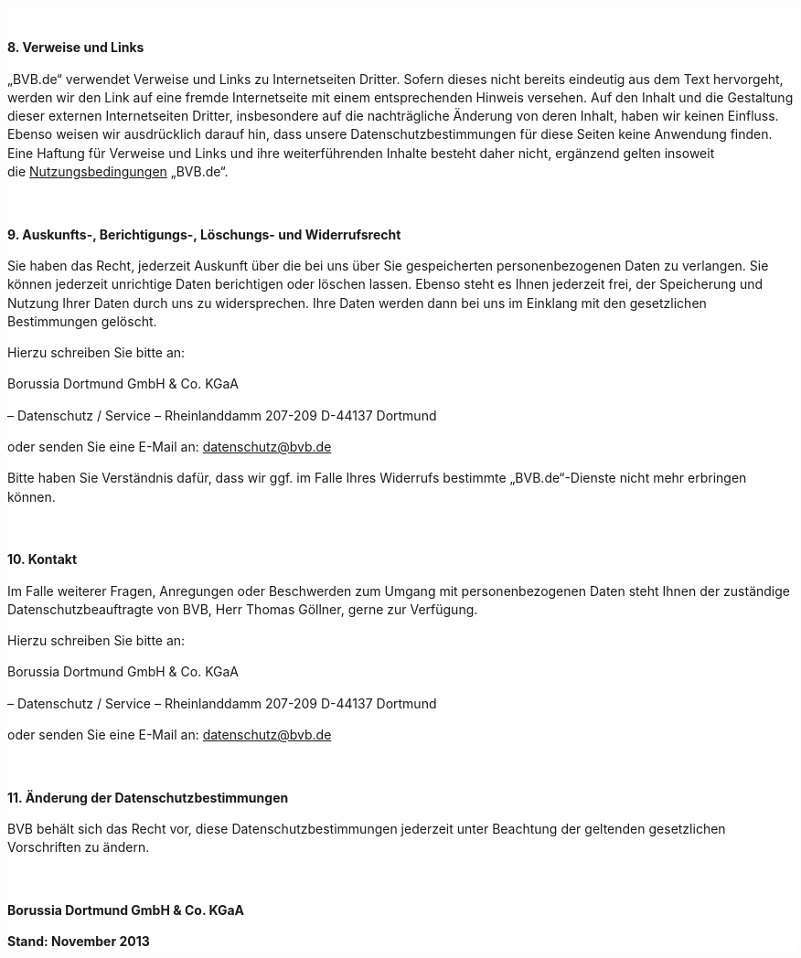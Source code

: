  

**8. Verweise und Links**

„BVB.de“ verwendet Verweise und Links zu Internetseiten Dritter. Sofern dieses nicht bereits eindeutig aus dem Text hervorgeht, werden wir den Link auf eine fremde Internetseite mit einem entsprechenden Hinweis versehen. Auf den Inhalt und die Gestaltung dieser externen Internetseiten Dritter, insbesondere auf die nachträgliche Änderung von deren Inhalt, haben wir keinen Einfluss. Ebenso weisen wir ausdrücklich darauf hin, dass unsere Datenschutzbestimmungen für diese Seiten keine Anwendung finden. Eine Haftung für Verweise und Links und ihre weiterführenden Inhalte besteht daher nicht, ergänzend gelten insoweit die [Nutzungsbedingungen](http://www.bvb.de/Nutzungsbedingungen) „BVB.de“.

 

**9. Auskunfts-, Berichtigungs-, Löschungs- und Widerrufsrecht**

Sie haben das Recht, jederzeit Auskunft über die bei uns über Sie gespeicherten personenbezogenen Daten zu verlangen. Sie können jederzeit unrichtige Daten berichtigen oder löschen lassen. Ebenso steht es Ihnen jederzeit frei, der Speicherung und Nutzung Ihrer Daten durch uns zu widersprechen. Ihre Daten werden dann bei uns im Einklang mit den gesetzlichen Bestimmungen gelöscht.

Hierzu schreiben Sie bitte an:

Borussia Dortmund GmbH & Co. KGaA

– Datenschutz / Service –
Rheinlanddamm 207-209
D-44137 Dortmund

oder senden Sie eine E-Mail an: <datenschutz@bvb.de>

Bitte haben Sie Verständnis dafür, dass wir ggf. im Falle Ihres Widerrufs bestimmte „BVB.de“-Dienste nicht mehr erbringen können.

 

**10. Kontakt**

Im Falle weiterer Fragen, Anregungen oder Beschwerden zum Umgang mit personenbezogenen Daten steht Ihnen der zuständige Datenschutzbeauftragte von BVB, Herr Thomas Göllner, gerne zur Verfügung.

Hierzu schreiben Sie bitte an:

Borussia Dortmund GmbH & Co. KGaA

– Datenschutz / Service –
Rheinlanddamm 207-209
D-44137 Dortmund

oder senden Sie eine E-Mail an: <datenschutz@bvb.de>

 

**11. Änderung der Datenschutzbestimmungen**

BVB behält sich das Recht vor, diese Datenschutzbestimmungen jederzeit unter Beachtung der geltenden gesetzlichen Vorschriften zu ändern.

 

**Borussia Dortmund GmbH & Co. KGaA**

**Stand: November 2013**

